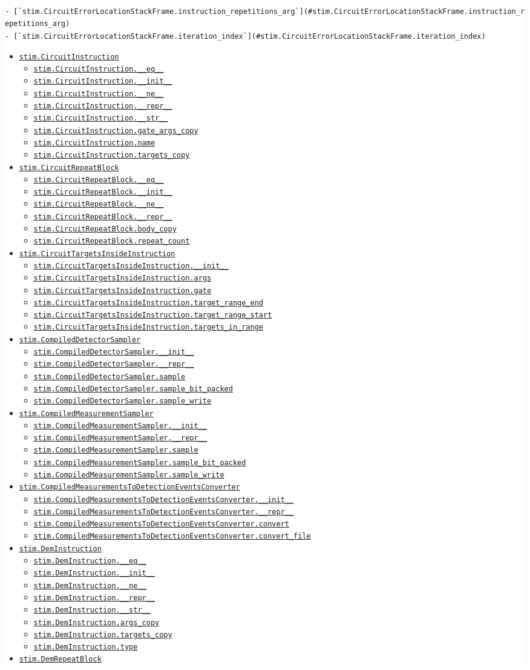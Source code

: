     - [`stim.CircuitErrorLocationStackFrame.instruction_repetitions_arg`](#stim.CircuitErrorLocationStackFrame.instruction_repetitions_arg)
    - [`stim.CircuitErrorLocationStackFrame.iteration_index`](#stim.CircuitErrorLocationStackFrame.iteration_index)
- [`stim.CircuitInstruction`](#stim.CircuitInstruction)
    - [`stim.CircuitInstruction.__eq__`](#stim.CircuitInstruction.__eq__)
    - [`stim.CircuitInstruction.__init__`](#stim.CircuitInstruction.__init__)
    - [`stim.CircuitInstruction.__ne__`](#stim.CircuitInstruction.__ne__)
    - [`stim.CircuitInstruction.__repr__`](#stim.CircuitInstruction.__repr__)
    - [`stim.CircuitInstruction.__str__`](#stim.CircuitInstruction.__str__)
    - [`stim.CircuitInstruction.gate_args_copy`](#stim.CircuitInstruction.gate_args_copy)
    - [`stim.CircuitInstruction.name`](#stim.CircuitInstruction.name)
    - [`stim.CircuitInstruction.targets_copy`](#stim.CircuitInstruction.targets_copy)
- [`stim.CircuitRepeatBlock`](#stim.CircuitRepeatBlock)
    - [`stim.CircuitRepeatBlock.__eq__`](#stim.CircuitRepeatBlock.__eq__)
    - [`stim.CircuitRepeatBlock.__init__`](#stim.CircuitRepeatBlock.__init__)
    - [`stim.CircuitRepeatBlock.__ne__`](#stim.CircuitRepeatBlock.__ne__)
    - [`stim.CircuitRepeatBlock.__repr__`](#stim.CircuitRepeatBlock.__repr__)
    - [`stim.CircuitRepeatBlock.body_copy`](#stim.CircuitRepeatBlock.body_copy)
    - [`stim.CircuitRepeatBlock.repeat_count`](#stim.CircuitRepeatBlock.repeat_count)
- [`stim.CircuitTargetsInsideInstruction`](#stim.CircuitTargetsInsideInstruction)
    - [`stim.CircuitTargetsInsideInstruction.__init__`](#stim.CircuitTargetsInsideInstruction.__init__)
    - [`stim.CircuitTargetsInsideInstruction.args`](#stim.CircuitTargetsInsideInstruction.args)
    - [`stim.CircuitTargetsInsideInstruction.gate`](#stim.CircuitTargetsInsideInstruction.gate)
    - [`stim.CircuitTargetsInsideInstruction.target_range_end`](#stim.CircuitTargetsInsideInstruction.target_range_end)
    - [`stim.CircuitTargetsInsideInstruction.target_range_start`](#stim.CircuitTargetsInsideInstruction.target_range_start)
    - [`stim.CircuitTargetsInsideInstruction.targets_in_range`](#stim.CircuitTargetsInsideInstruction.targets_in_range)
- [`stim.CompiledDetectorSampler`](#stim.CompiledDetectorSampler)
    - [`stim.CompiledDetectorSampler.__init__`](#stim.CompiledDetectorSampler.__init__)
    - [`stim.CompiledDetectorSampler.__repr__`](#stim.CompiledDetectorSampler.__repr__)
    - [`stim.CompiledDetectorSampler.sample`](#stim.CompiledDetectorSampler.sample)
    - [`stim.CompiledDetectorSampler.sample_bit_packed`](#stim.CompiledDetectorSampler.sample_bit_packed)
    - [`stim.CompiledDetectorSampler.sample_write`](#stim.CompiledDetectorSampler.sample_write)
- [`stim.CompiledMeasurementSampler`](#stim.CompiledMeasurementSampler)
    - [`stim.CompiledMeasurementSampler.__init__`](#stim.CompiledMeasurementSampler.__init__)
    - [`stim.CompiledMeasurementSampler.__repr__`](#stim.CompiledMeasurementSampler.__repr__)
    - [`stim.CompiledMeasurementSampler.sample`](#stim.CompiledMeasurementSampler.sample)
    - [`stim.CompiledMeasurementSampler.sample_bit_packed`](#stim.CompiledMeasurementSampler.sample_bit_packed)
    - [`stim.CompiledMeasurementSampler.sample_write`](#stim.CompiledMeasurementSampler.sample_write)
- [`stim.CompiledMeasurementsToDetectionEventsConverter`](#stim.CompiledMeasurementsToDetectionEventsConverter)
    - [`stim.CompiledMeasurementsToDetectionEventsConverter.__init__`](#stim.CompiledMeasurementsToDetectionEventsConverter.__init__)
    - [`stim.CompiledMeasurementsToDetectionEventsConverter.__repr__`](#stim.CompiledMeasurementsToDetectionEventsConverter.__repr__)
    - [`stim.CompiledMeasurementsToDetectionEventsConverter.convert`](#stim.CompiledMeasurementsToDetectionEventsConverter.convert)
    - [`stim.CompiledMeasurementsToDetectionEventsConverter.convert_file`](#stim.CompiledMeasurementsToDetectionEventsConverter.convert_file)
- [`stim.DemInstruction`](#stim.DemInstruction)
    - [`stim.DemInstruction.__eq__`](#stim.DemInstruction.__eq__)
    - [`stim.DemInstruction.__init__`](#stim.DemInstruction.__init__)
    - [`stim.DemInstruction.__ne__`](#stim.DemInstruction.__ne__)
    - [`stim.DemInstruction.__repr__`](#stim.DemInstruction.__repr__)
    - [`stim.DemInstruction.__str__`](#stim.DemInstruction.__str__)
    - [`stim.DemInstruction.args_copy`](#stim.DemInstruction.args_copy)
    - [`stim.DemInstruction.targets_copy`](#stim.DemInstruction.targets_copy)
    - [`stim.DemInstruction.type`](#stim.DemInstruction.type)
- [`stim.DemRepeatBlock`](#stim.DemRepeatBlock)